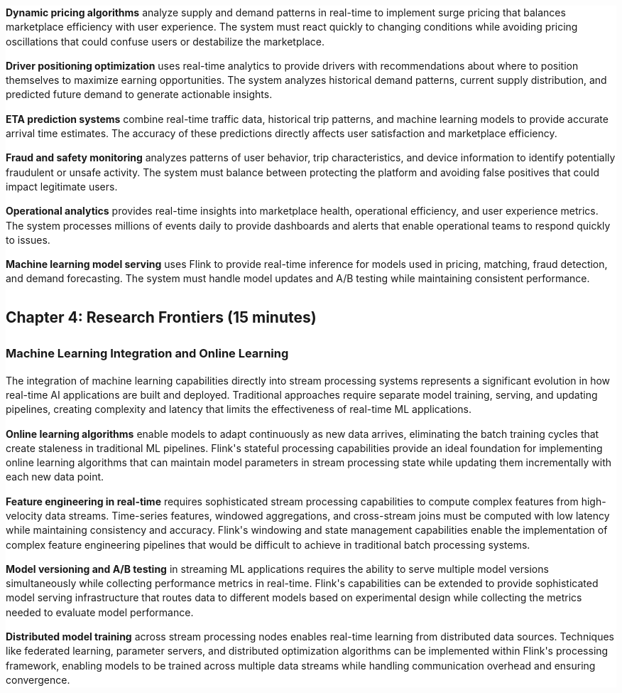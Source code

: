 **Dynamic pricing algorithms** analyze supply and demand patterns in real-time to implement surge pricing that balances marketplace efficiency with user experience. The system must react quickly to changing conditions while avoiding pricing oscillations that could confuse users or destabilize the marketplace.

**Driver positioning optimization** uses real-time analytics to provide drivers with recommendations about where to position themselves to maximize earning opportunities. The system analyzes historical demand patterns, current supply distribution, and predicted future demand to generate actionable insights.

**ETA prediction systems** combine real-time traffic data, historical trip patterns, and machine learning models to provide accurate arrival time estimates. The accuracy of these predictions directly affects user satisfaction and marketplace efficiency.

**Fraud and safety monitoring** analyzes patterns of user behavior, trip characteristics, and device information to identify potentially fraudulent or unsafe activity. The system must balance between protecting the platform and avoiding false positives that could impact legitimate users.

**Operational analytics** provides real-time insights into marketplace health, operational efficiency, and user experience metrics. The system processes millions of events daily to provide dashboards and alerts that enable operational teams to respond quickly to issues.

**Machine learning model serving** uses Flink to provide real-time inference for models used in pricing, matching, fraud detection, and demand forecasting. The system must handle model updates and A/B testing while maintaining consistent performance.

## Chapter 4: Research Frontiers (15 minutes)

### Machine Learning Integration and Online Learning

The integration of machine learning capabilities directly into stream processing systems represents a significant evolution in how real-time AI applications are built and deployed. Traditional approaches require separate model training, serving, and updating pipelines, creating complexity and latency that limits the effectiveness of real-time ML applications.

**Online learning algorithms** enable models to adapt continuously as new data arrives, eliminating the batch training cycles that create staleness in traditional ML pipelines. Flink's stateful processing capabilities provide an ideal foundation for implementing online learning algorithms that can maintain model parameters in stream processing state while updating them incrementally with each new data point.

**Feature engineering in real-time** requires sophisticated stream processing capabilities to compute complex features from high-velocity data streams. Time-series features, windowed aggregations, and cross-stream joins must be computed with low latency while maintaining consistency and accuracy. Flink's windowing and state management capabilities enable the implementation of complex feature engineering pipelines that would be difficult to achieve in traditional batch processing systems.

**Model versioning and A/B testing** in streaming ML applications requires the ability to serve multiple model versions simultaneously while collecting performance metrics in real-time. Flink's capabilities can be extended to provide sophisticated model serving infrastructure that routes data to different models based on experimental design while collecting the metrics needed to evaluate model performance.

**Distributed model training** across stream processing nodes enables real-time learning from distributed data sources. Techniques like federated learning, parameter servers, and distributed optimization algorithms can be implemented within Flink's processing framework, enabling models to be trained across multiple data streams while handling communication overhead and ensuring convergence.

